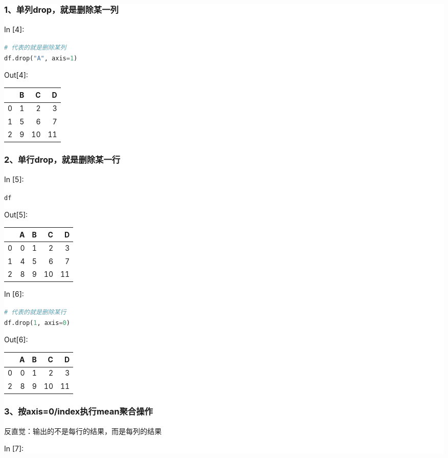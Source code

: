 ### 1、单列drop，就是删除某一列

In [4]:

```python
# 代表的就是删除某列
df.drop("A", axis=1)
```

Out[4]:

|      |    B |    C |    D |
| ---: | ---: | ---: | ---: |
|    0 |    1 |    2 |    3 |
|    1 |    5 |    6 |    7 |
|    2 |    9 |   10 |   11 |

### 2、单行drop，就是删除某一行

In [5]:

```python
df
```

Out[5]:

|      |    A |    B |    C |    D |
| ---: | ---: | ---: | ---: | ---: |
|    0 |    0 |    1 |    2 |    3 |
|    1 |    4 |    5 |    6 |    7 |
|    2 |    8 |    9 |   10 |   11 |

In [6]:

```python
# 代表的就是删除某行
df.drop(1, axis=0)
```

Out[6]:

|      |    A |    B |    C |    D |
| ---: | ---: | ---: | ---: | ---: |
|    0 |    0 |    1 |    2 |    3 |
|    2 |    8 |    9 |   10 |   11 |

### 3、按axis=0/index执行mean聚合操作

反直觉：输出的不是每行的结果，而是每列的结果

In [7]:
